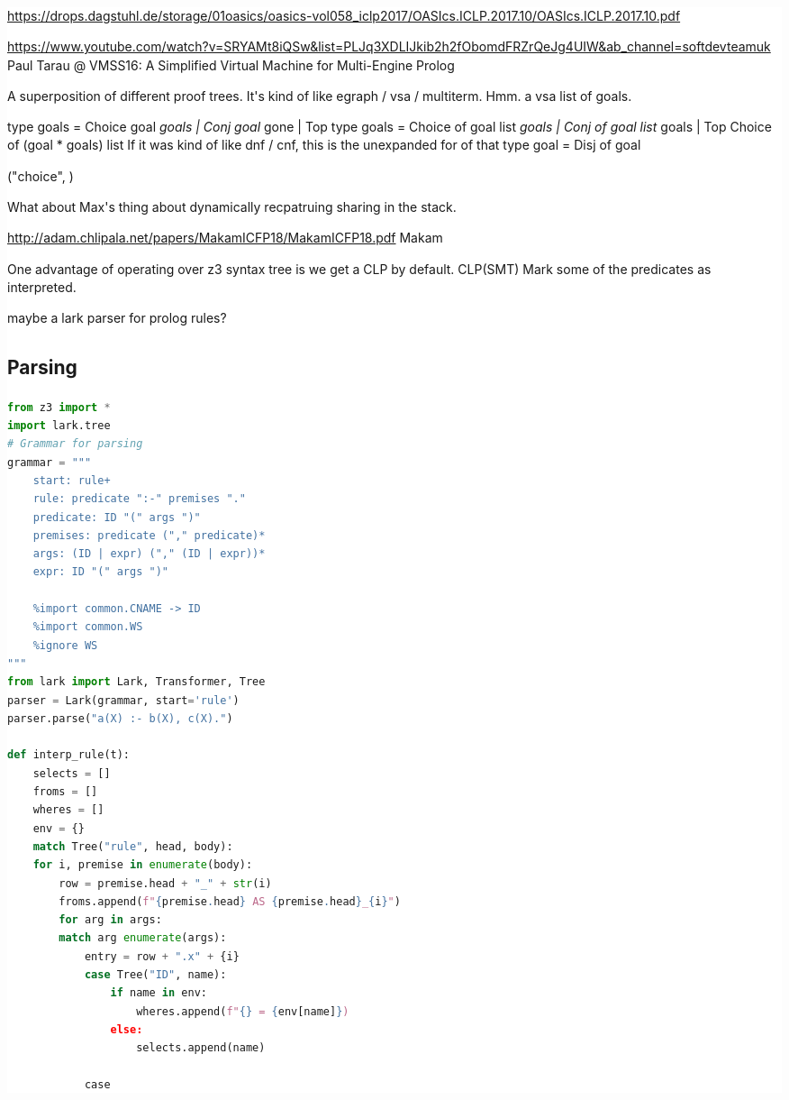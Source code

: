 <https://drops.dagstuhl.de/storage/01oasics/oasics-vol058_iclp2017/OASIcs.ICLP.2017.10/OASIcs.ICLP.2017.10.pdf>

<https://www.youtube.com/watch?v=SRYAMt8iQSw&list=PLJq3XDLIJkib2h2fObomdFRZrQeJg4UIW&ab_channel=softdevteamuk> Paul Tarau @ VMSS16: A Simplified Virtual Machine for Multi-Engine Prolog

A superposition of different proof trees. It's kind of like egraph / vsa / multiterm. Hmm.
a vsa list of goals.

type  goals =  Choice goal *goals | Conj goal* gone | Top
type goals = Choice of goal list *goals | Conj of goal list* goals | Top
     Choice of (goal * goals) list
If it was kind of like dnf / cnf, this is the unexpanded for of that
type goal = Disj of goal

("choice", )

What about Max's thing about dynamically recpatruing sharing in the stack.

<http://adam.chlipala.net/papers/MakamICFP18/MakamICFP18.pdf> Makam

One advantage of operating over z3 syntax tree is we get a CLP by default. CLP(SMT)
Mark some of the predicates as interpreted.

maybe a lark parser for prolog rules?

## Parsing

```python
from z3 import *
import lark.tree
# Grammar for parsing
grammar = """
    start: rule+
    rule: predicate ":-" premises "."
    predicate: ID "(" args ")"
    premises: predicate ("," predicate)*
    args: (ID | expr) ("," (ID | expr))*
    expr: ID "(" args ")"

    %import common.CNAME -> ID
    %import common.WS
    %ignore WS
"""
from lark import Lark, Transformer, Tree
parser = Lark(grammar, start='rule')
parser.parse("a(X) :- b(X), c(X).")

def interp_rule(t):
    selects = []
    froms = []
    wheres = []
    env = {}
    match Tree("rule", head, body):
    for i, premise in enumerate(body):
        row = premise.head + "_" + str(i)
        froms.append(f"{premise.head} AS {premise.head}_{i}")
        for arg in args:
        match arg enumerate(args):
            entry = row + ".x" + {i}
            case Tree("ID", name):
                if name in env:
                    wheres.append(f"{} = {env[name]})
                else:
                    selects.append(name)
            
            case
```